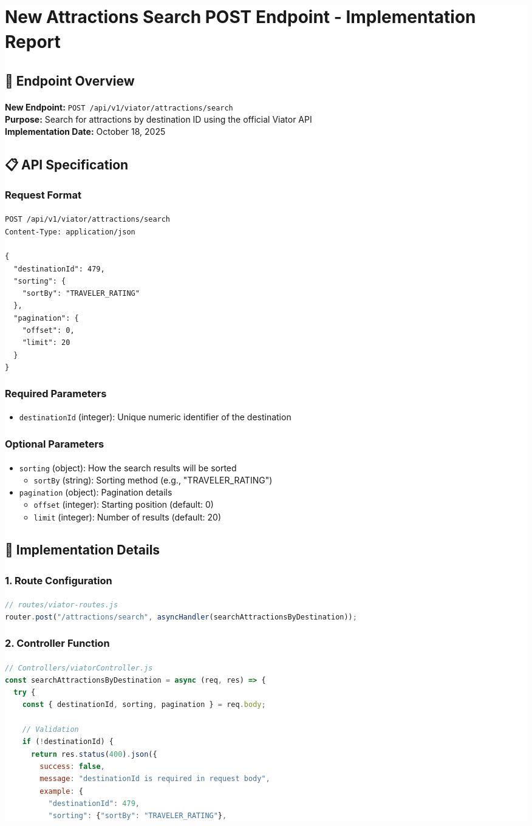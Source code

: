 # New Attractions Search POST Endpoint - Implementation Report

## 🎯 **Endpoint Overview**
**New Endpoint:** `POST /api/v1/viator/attractions/search`  
**Purpose:** Search for attractions by destination ID using the official Viator API  
**Implementation Date:** October 18, 2025

## 📋 **API Specification**

### **Request Format**
```http
POST /api/v1/viator/attractions/search
Content-Type: application/json

{
  "destinationId": 479,
  "sorting": {
    "sortBy": "TRAVELER_RATING"
  },
  "pagination": {
    "offset": 0,
    "limit": 20
  }
}
```

### **Required Parameters**
- `destinationId` (integer): Unique numeric identifier of the destination

### **Optional Parameters**
- `sorting` (object): How the search results will be sorted
  - `sortBy` (string): Sorting method (e.g., "TRAVELER_RATING")
- `pagination` (object): Pagination details
  - `offset` (integer): Starting position (default: 0)
  - `limit` (integer): Number of results (default: 20)

## 🔧 **Implementation Details**

### **1. Route Configuration**
```javascript
// routes/viator-routes.js
router.post("/attractions/search", asyncHandler(searchAttractionsByDestination));
```

### **2. Controller Function**
```javascript
// Controllers/viatorController.js
const searchAttractionsByDestination = async (req, res) => {
  try {
    const { destinationId, sorting, pagination } = req.body;

    // Validation
    if (!destinationId) {
      return res.status(400).json({
        success: false,
        message: "destinationId is required in request body",
        example: {
          "destinationId": 479,
          "sorting": {"sortBy": "TRAVELER_RATING"},
```